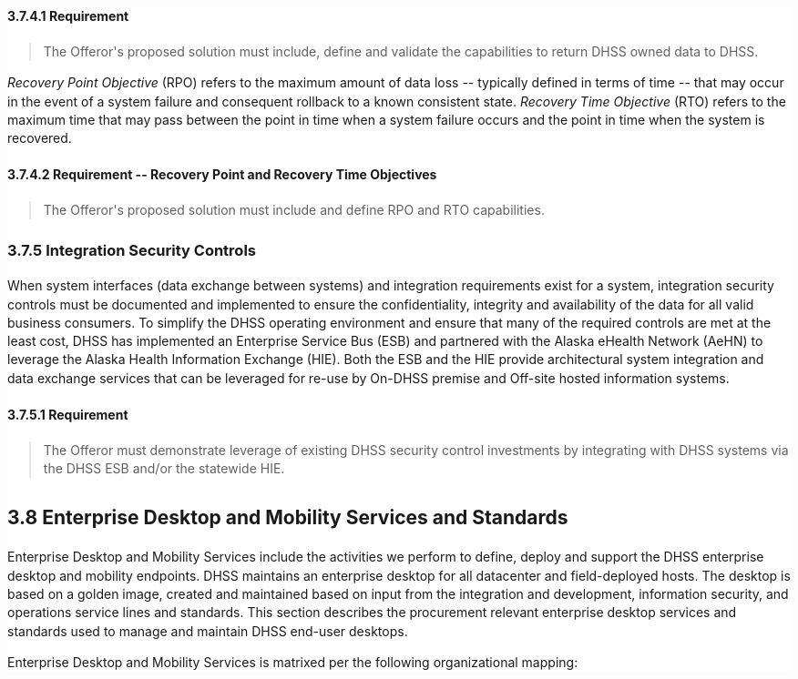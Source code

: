 #### 3.7.4.1 Requirement

> The Offeror's proposed solution must include, define and validate the
> capabilities to return DHSS owned data to DHSS.

*Recovery Point Objective* (RPO) refers to the maximum amount of data
loss -- typically defined in terms of time -- that may occur in the
event of a system failure and consequent rollback to a known consistent
state. *Recovery Time Objective* (RTO) refers to the maximum time that
may pass between the point in time when a system failure occurs and the
point in time when the system is recovered.

#### 3.7.4.2 Requirement -- Recovery Point and Recovery Time Objectives

> The Offeror's proposed solution must include and define RPO and RTO
> capabilities.

### 3.7.5 Integration Security Controls

When system interfaces (data exchange between systems) and integration
requirements exist for a system, integration security controls must be
documented and implemented to ensure the confidentiality, integrity and
availability of the data for all valid business consumers. To simplify
the DHSS operating environment and ensure that many of the required
controls are met at the least cost, DHSS has implemented an Enterprise
Service Bus (ESB) and partnered with the Alaska eHealth Network (AeHN)
to leverage the Alaska Health Information Exchange (HIE). Both the ESB
and the HIE provide architectural system integration and data exchange
services that can be leveraged for re-use by On-DHSS premise and
Off-site hosted information systems.

#### 3.7.5.1 Requirement

> The Offeror must demonstrate leverage of existing DHSS security
> control investments by integrating with DHSS systems via the DHSS ESB
> and/or the statewide HIE.

## 3.8 Enterprise Desktop and Mobility Services and Standards

Enterprise Desktop and Mobility Services include the activities we
perform to define, deploy and support the DHSS enterprise desktop and
mobility endpoints. DHSS maintains an enterprise desktop for all
datacenter and field-deployed hosts. The desktop is based on a golden
image, created and maintained based on input from the integration and
development, information security, and operations service lines and
standards. This section describes the procurement relevant enterprise
desktop services and standards used to manage and maintain DHSS end-user
desktops.

Enterprise Desktop and Mobility Services is matrixed per the following
organizational mapping:
